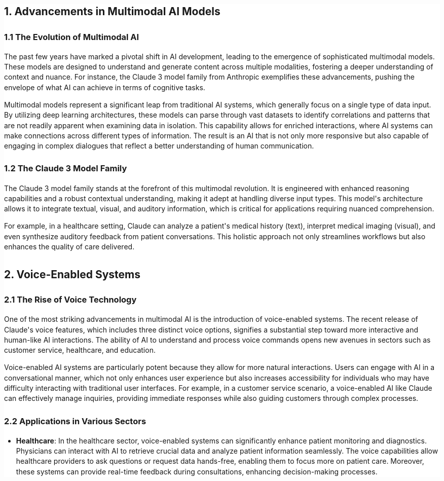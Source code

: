 ## 1. Advancements in Multimodal AI Models

### 1.1 The Evolution of Multimodal AI

The past few years have marked a pivotal shift in AI development, leading to the emergence of sophisticated multimodal models. These models are designed to understand and generate content across multiple modalities, fostering a deeper understanding of context and nuance. For instance, the Claude 3 model family from Anthropic exemplifies these advancements, pushing the envelope of what AI can achieve in terms of cognitive tasks.

Multimodal models represent a significant leap from traditional AI systems, which generally focus on a single type of data input. By utilizing deep learning architectures, these models can parse through vast datasets to identify correlations and patterns that are not readily apparent when examining data in isolation. This capability allows for enriched interactions, where AI systems can make connections across different types of information. The result is an AI that is not only more responsive but also capable of engaging in complex dialogues that reflect a better understanding of human communication.

### 1.2 The Claude 3 Model Family

The Claude 3 model family stands at the forefront of this multimodal revolution. It is engineered with enhanced reasoning capabilities and a robust contextual understanding, making it adept at handling diverse input types. This model's architecture allows it to integrate textual, visual, and auditory information, which is critical for applications requiring nuanced comprehension.

For example, in a healthcare setting, Claude can analyze a patient's medical history (text), interpret medical imaging (visual), and even synthesize auditory feedback from patient conversations. This holistic approach not only streamlines workflows but also enhances the quality of care delivered.

## 2. Voice-Enabled Systems

### 2.1 The Rise of Voice Technology

One of the most striking advancements in multimodal AI is the introduction of voice-enabled systems. The recent release of Claude's voice features, which includes three distinct voice options, signifies a substantial step toward more interactive and human-like AI interactions. The ability of AI to understand and process voice commands opens new avenues in sectors such as customer service, healthcare, and education.

Voice-enabled AI systems are particularly potent because they allow for more natural interactions. Users can engage with AI in a conversational manner, which not only enhances user experience but also increases accessibility for individuals who may have difficulty interacting with traditional user interfaces. For example, in a customer service scenario, a voice-enabled AI like Claude can effectively manage inquiries, providing immediate responses while also guiding customers through complex processes.

### 2.2 Applications in Various Sectors

- **Healthcare**: In the healthcare sector, voice-enabled systems can significantly enhance patient monitoring and diagnostics. Physicians can interact with AI to retrieve crucial data and analyze patient information seamlessly. The voice capabilities allow healthcare providers to ask questions or request data hands-free, enabling them to focus more on patient care. Moreover, these systems can provide real-time feedback during consultations, enhancing decision-making processes.

